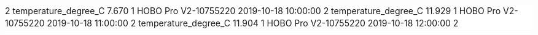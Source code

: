 <td style="text-align:right;">
2
</td>
<td style="text-align:left;">
temperature_degree_C
</td>
<td style="text-align:right;">
7.670
</td>
<td style="text-align:left;">
1
</td>
</tr>
<tr>
<td style="text-align:left;">
HOBO Pro V2-10755220
</td>
<td style="text-align:left;">
2019-10-18 10:00:00
</td>
<td style="text-align:right;">
2
</td>
<td style="text-align:left;">
temperature_degree_C
</td>
<td style="text-align:right;">
11.929
</td>
<td style="text-align:left;">
1
</td>
</tr>
<tr>
<td style="text-align:left;">
HOBO Pro V2-10755220
</td>
<td style="text-align:left;">
2019-10-18 11:00:00
</td>
<td style="text-align:right;">
2
</td>
<td style="text-align:left;">
temperature_degree_C
</td>
<td style="text-align:right;">
11.904
</td>
<td style="text-align:left;">
1
</td>
</tr>
<tr>
<td style="text-align:left;">
HOBO Pro V2-10755220
</td>
<td style="text-align:left;">
2019-10-18 12:00:00
</td>
<td style="text-align:right;">
2
</td>
<td style="text-align:left;">